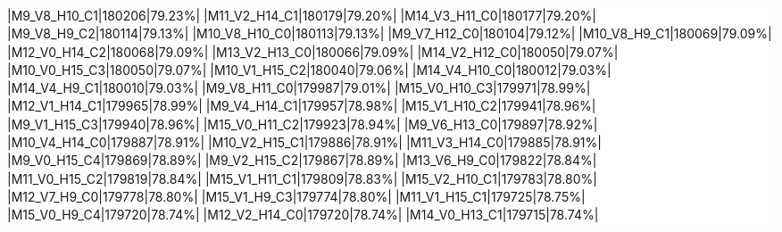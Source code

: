 |M9_V8_H10_C1|180206|79.23%|
|M11_V2_H14_C1|180179|79.20%|
|M14_V3_H11_C0|180177|79.20%|
|M9_V8_H9_C2|180114|79.13%|
|M10_V8_H10_C0|180113|79.13%|
|M9_V7_H12_C0|180104|79.12%|
|M10_V8_H9_C1|180069|79.09%|
|M12_V0_H14_C2|180068|79.09%|
|M13_V2_H13_C0|180066|79.09%|
|M14_V2_H12_C0|180050|79.07%|
|M10_V0_H15_C3|180050|79.07%|
|M10_V1_H15_C2|180040|79.06%|
|M14_V4_H10_C0|180012|79.03%|
|M14_V4_H9_C1|180010|79.03%|
|M9_V8_H11_C0|179987|79.01%|
|M15_V0_H10_C3|179971|78.99%|
|M12_V1_H14_C1|179965|78.99%|
|M9_V4_H14_C1|179957|78.98%|
|M15_V1_H10_C2|179941|78.96%|
|M9_V1_H15_C3|179940|78.96%|
|M15_V0_H11_C2|179923|78.94%|
|M9_V6_H13_C0|179897|78.92%|
|M10_V4_H14_C0|179887|78.91%|
|M10_V2_H15_C1|179886|78.91%|
|M11_V3_H14_C0|179885|78.91%|
|M9_V0_H15_C4|179869|78.89%|
|M9_V2_H15_C2|179867|78.89%|
|M13_V6_H9_C0|179822|78.84%|
|M11_V0_H15_C2|179819|78.84%|
|M15_V1_H11_C1|179809|78.83%|
|M15_V2_H10_C1|179783|78.80%|
|M12_V7_H9_C0|179778|78.80%|
|M15_V1_H9_C3|179774|78.80%|
|M11_V1_H15_C1|179725|78.75%|
|M15_V0_H9_C4|179720|78.74%|
|M12_V2_H14_C0|179720|78.74%|
|M14_V0_H13_C1|179715|78.74%|